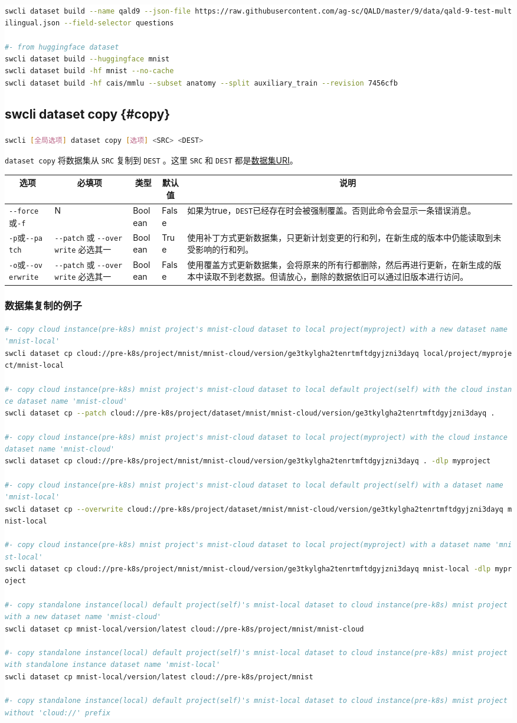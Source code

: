 ```bash
swcli dataset build --name qald9 --json-file https://raw.githubusercontent.com/ag-sc/QALD/master/9/data/qald-9-test-multilingual.json --field-selector questions

#- from huggingface dataset
swcli dataset build --huggingface mnist
swcli dataset build -hf mnist --no-cache
swcli dataset build -hf cais/mmlu --subset anatomy --split auxiliary_train --revision 7456cfb
```

## swcli dataset copy {#copy}

```bash
swcli [全局选项] dataset copy [选项] <SRC> <DEST>
```

`dataset copy` 将数据集从 `SRC` 复制到 `DEST` 。这里 `SRC` 和 `DEST` 都是[数据集URI](../../swcli/uri.md#model-dataset-runtime)。

| 选项 | 必填项 | 类型 | 默认值 | 说明 |
| --- | --- | --- | --- | --- |
|`--force`或`-f`| N | Boolean | False | 如果为true，`DEST`已经存在时会被强制覆盖。否则此命令会显示一条错误消息。|
|`-p`或`--patch`| `--patch` 或 `--overwrite` 必选其一 | Boolean | True | 使用补丁方式更新数据集，只更新计划变更的行和列，在新生成的版本中仍能读取到未受影响的行和列。 |
|`-o`或`--overwrite`| `--patch` 或 `--overwrite` 必选其一 | Boolean | False | 使用覆盖方式更新数据集，会将原来的所有行都删除，然后再进行更新，在新生成的版本中读取不到老数据。但请放心，删除的数据依旧可以通过旧版本进行访问。|

### 数据集复制的例子

```bash
#- copy cloud instance(pre-k8s) mnist project's mnist-cloud dataset to local project(myproject) with a new dataset name 'mnist-local'
swcli dataset cp cloud://pre-k8s/project/mnist/mnist-cloud/version/ge3tkylgha2tenrtmftdgyjzni3dayq local/project/myproject/mnist-local

#- copy cloud instance(pre-k8s) mnist project's mnist-cloud dataset to local default project(self) with the cloud instance dataset name 'mnist-cloud'
swcli dataset cp --patch cloud://pre-k8s/project/dataset/mnist/mnist-cloud/version/ge3tkylgha2tenrtmftdgyjzni3dayq .

#- copy cloud instance(pre-k8s) mnist project's mnist-cloud dataset to local project(myproject) with the cloud instance dataset name 'mnist-cloud'
swcli dataset cp cloud://pre-k8s/project/mnist/mnist-cloud/version/ge3tkylgha2tenrtmftdgyjzni3dayq . -dlp myproject

#- copy cloud instance(pre-k8s) mnist project's mnist-cloud dataset to local default project(self) with a dataset name 'mnist-local'
swcli dataset cp --overwrite cloud://pre-k8s/project/dataset/mnist/mnist-cloud/version/ge3tkylgha2tenrtmftdgyjzni3dayq mnist-local

#- copy cloud instance(pre-k8s) mnist project's mnist-cloud dataset to local project(myproject) with a dataset name 'mnist-local'
swcli dataset cp cloud://pre-k8s/project/mnist/mnist-cloud/version/ge3tkylgha2tenrtmftdgyjzni3dayq mnist-local -dlp myproject

#- copy standalone instance(local) default project(self)'s mnist-local dataset to cloud instance(pre-k8s) mnist project with a new dataset name 'mnist-cloud'
swcli dataset cp mnist-local/version/latest cloud://pre-k8s/project/mnist/mnist-cloud

#- copy standalone instance(local) default project(self)'s mnist-local dataset to cloud instance(pre-k8s) mnist project with standalone instance dataset name 'mnist-local'
swcli dataset cp mnist-local/version/latest cloud://pre-k8s/project/mnist

#- copy standalone instance(local) default project(self)'s mnist-local dataset to cloud instance(pre-k8s) mnist project without 'cloud://' prefix
```